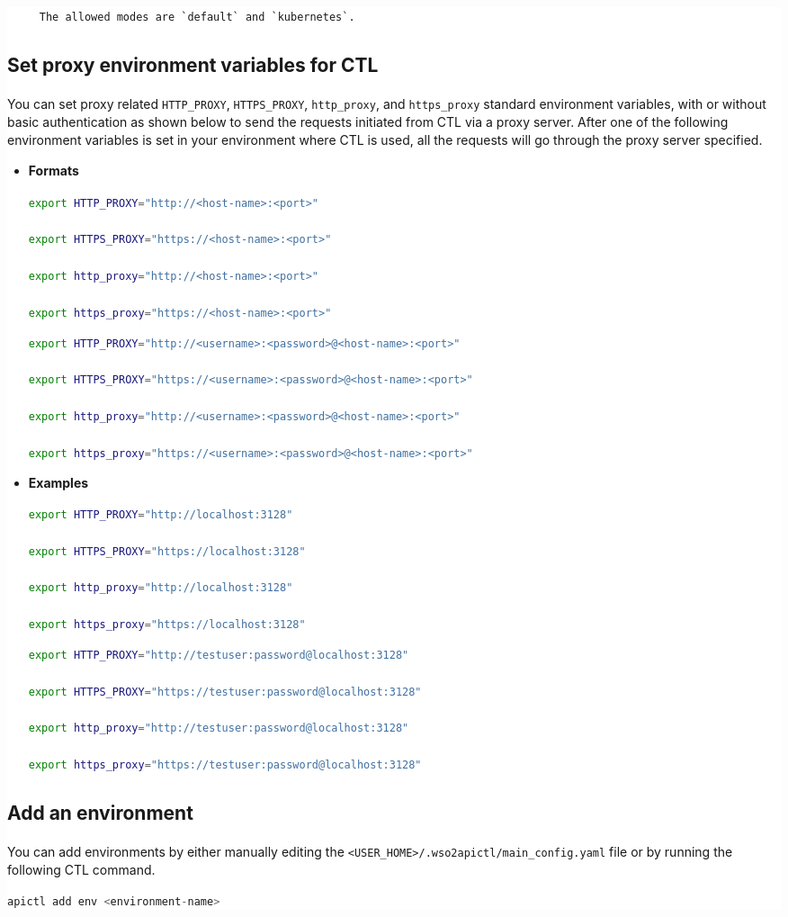          The allowed modes are `default` and `kubernetes`. 

## Set proxy environment variables for CTL

You can set proxy related `HTTP_PROXY`, `HTTPS_PROXY`, `http_proxy`, and `https_proxy` standard environment variables, with or without basic authentication as shown below to send the requests initiated from CTL via a proxy server. After one of the following environment variables is set in your environment where CTL is used, all the requests will go through the proxy server specified.

-   **Formats**

    ``` bash tab="Without Basic Authentication"
    export HTTP_PROXY="http://<host-name>:<port>"

    export HTTPS_PROXY="https://<host-name>:<port>"

    export http_proxy="http://<host-name>:<port>"

    export https_proxy="https://<host-name>:<port>"
    ```

    ``` bash tab="With Basic Authentication"
    export HTTP_PROXY="http://<username>:<password>@<host-name>:<port>"

    export HTTPS_PROXY="https://<username>:<password>@<host-name>:<port>"

    export http_proxy="http://<username>:<password>@<host-name>:<port>"

    export https_proxy="https://<username>:<password>@<host-name>:<port>"
    ```

-   **Examples**

    ``` bash tab="Without Basic Authentication"
    export HTTP_PROXY="http://localhost:3128"

    export HTTPS_PROXY="https://localhost:3128"

    export http_proxy="http://localhost:3128"

    export https_proxy="https://localhost:3128"
    ```

    ``` bash tab="With Basic Authentication"
    export HTTP_PROXY="http://testuser:password@localhost:3128"

    export HTTPS_PROXY="https://testuser:password@localhost:3128"

    export http_proxy="http://testuser:password@localhost:3128"

    export https_proxy="https://testuser:password@localhost:3128"
    ```

## Add an environment
        
You can add environments by either manually editing the `<USER_HOME>/.wso2apictl/main_config.yaml` file or by running the following CTL command.

``` go
apictl add env <environment-name>
```
